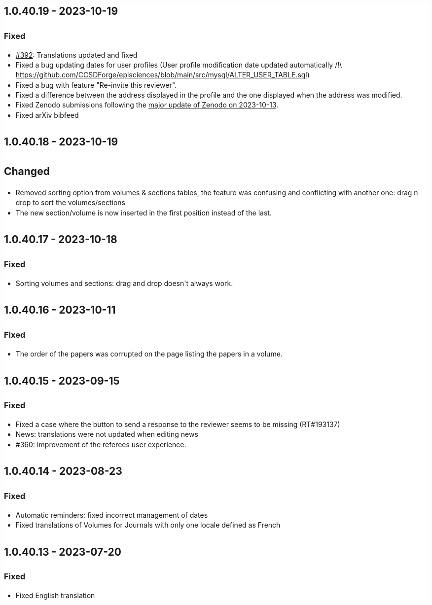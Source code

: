 ## 1.0.40.19 - 2023-10-19
### Fixed
- [#392](https://github.com/CCSDForge/episciences/issues/392): Translations updated and fixed
- Fixed a bug updating dates for user profiles (User profile modification date updated automatically /!\ https://github.com/CCSDForge/episciences/blob/main/src/mysql/ALTER_USER_TABLE.sql)
- Fixed a bug with feature "Re-invite this reviewer". 
- Fixed a difference between the address displayed in the profile and the one displayed when the address was modified. 
- Fixed Zenodo submissions following the [major update of Zenodo on 2023-10-13](https://blog.zenodo.org/2023/10/13/2023-10-13-zenodo-rdm/).
- Fixed arXiv bibfeed

## 1.0.40.18 - 2023-10-19
## Changed
- Removed sorting option from volumes & sections tables, the feature was confusing and conflicting with another one: drag n drop to sort the volumes/sections
- The new section/volume is now inserted in the first position instead of the last.

## 1.0.40.17 - 2023-10-18
### Fixed
- Sorting volumes and sections: drag and drop doesn't always work.

## 1.0.40.16 - 2023-10-11
### Fixed
- The order of the papers was corrupted on the page listing the papers in a volume.

## 1.0.40.15 - 2023-09-15
### Fixed
- Fixed a case where the button to send a response to the reviewer seems to be missing (RT#193137)
- News: translations were not updated when editing news
- [#360](https://github.com/CCSDForge/episciences/issues/360): Improvement of the referees user experience.

## 1.0.40.14 - 2023-08-23
### Fixed
- Automatic reminders: fixed incorrect management of dates
- Fixed translations of Volumes for Journals with only one locale defined as French
 
## 1.0.40.13 - 2023-07-20
### Fixed
- Fixed English translation
